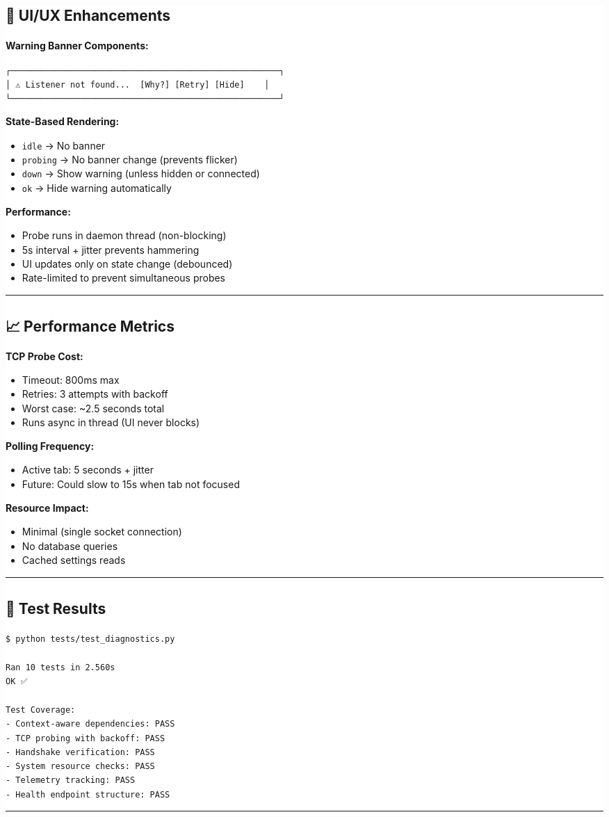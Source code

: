
## 🎨 UI/UX Enhancements

**Warning Banner Components:**
```
┌──────────────────────────────────────────────────────┐
│ ⚠️ Listener not found...  [Why?] [Retry] [Hide]    │
└──────────────────────────────────────────────────────┘
```

**State-Based Rendering:**
- `idle` → No banner
- `probing` → No banner change (prevents flicker)
- `down` → Show warning (unless hidden or connected)
- `ok` → Hide warning automatically

**Performance:**
- Probe runs in daemon thread (non-blocking)
- 5s interval + jitter prevents hammering
- UI updates only on state change (debounced)
- Rate-limited to prevent simultaneous probes

---

## 📈 Performance Metrics

**TCP Probe Cost:**
- Timeout: 800ms max
- Retries: 3 attempts with backoff
- Worst case: ~2.5 seconds total
- Runs async in thread (UI never blocks)

**Polling Frequency:**
- Active tab: 5 seconds + jitter
- Future: Could slow to 15s when tab not focused

**Resource Impact:**
- Minimal (single socket connection)
- No database queries
- Cached settings reads

---

## 🧪 Test Results

```bash
$ python tests/test_diagnostics.py

Ran 10 tests in 2.560s
OK ✅

Test Coverage:
- Context-aware dependencies: PASS
- TCP probing with backoff: PASS  
- Handshake verification: PASS
- System resource checks: PASS
- Telemetry tracking: PASS
- Health endpoint structure: PASS
```

---